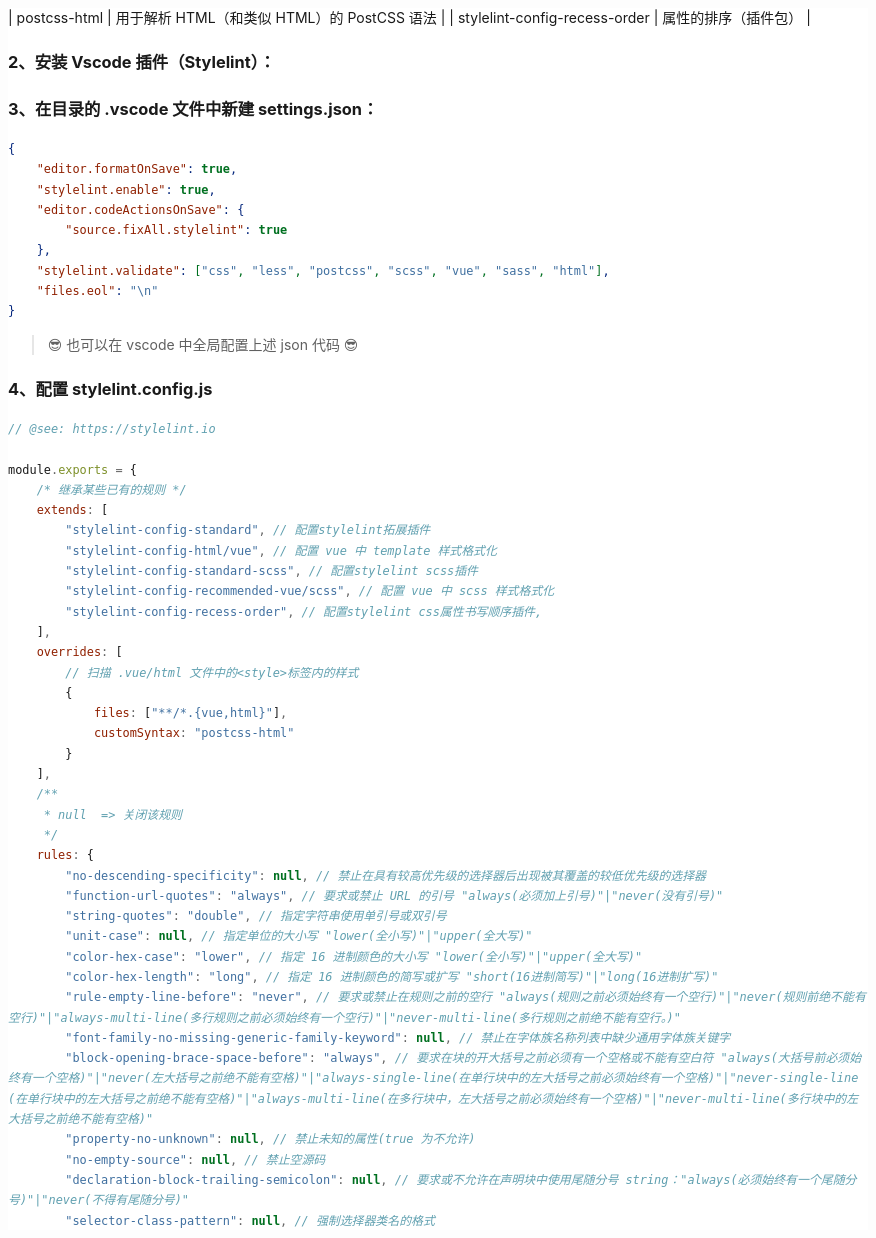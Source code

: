 |           postcss-html            |                                                   用于解析 HTML（和类似 HTML）的 PostCSS 语法                                                    |
|   stylelint-config-recess-order   |                                                               属性的排序（插件包）                                                               |

### 2、安装 Vscode 插件（Stylelint）：


### 3、在目录的 .vscode 文件中新建 settings.json：

```json
{
	"editor.formatOnSave": true,
	"stylelint.enable": true,
	"editor.codeActionsOnSave": {
		"source.fixAll.stylelint": true
	},
	"stylelint.validate": ["css", "less", "postcss", "scss", "vue", "sass", "html"],
	"files.eol": "\n"
}
```

> 😎 也可以在 vscode 中全局配置上述 json 代码 😎

### 4、配置 stylelint.config.js

```javascript
// @see: https://stylelint.io

module.exports = {
	/* 继承某些已有的规则 */
	extends: [
		"stylelint-config-standard", // 配置stylelint拓展插件
		"stylelint-config-html/vue", // 配置 vue 中 template 样式格式化
		"stylelint-config-standard-scss", // 配置stylelint scss插件
		"stylelint-config-recommended-vue/scss", // 配置 vue 中 scss 样式格式化
		"stylelint-config-recess-order", // 配置stylelint css属性书写顺序插件,
	],
	overrides: [
		// 扫描 .vue/html 文件中的<style>标签内的样式
		{
			files: ["**/*.{vue,html}"],
			customSyntax: "postcss-html"
		}
	],
	/**
	 * null  => 关闭该规则
	 */
	rules: {
		"no-descending-specificity": null, // 禁止在具有较高优先级的选择器后出现被其覆盖的较低优先级的选择器
		"function-url-quotes": "always", // 要求或禁止 URL 的引号 "always(必须加上引号)"|"never(没有引号)"
		"string-quotes": "double", // 指定字符串使用单引号或双引号
		"unit-case": null, // 指定单位的大小写 "lower(全小写)"|"upper(全大写)"
		"color-hex-case": "lower", // 指定 16 进制颜色的大小写 "lower(全小写)"|"upper(全大写)"
		"color-hex-length": "long", // 指定 16 进制颜色的简写或扩写 "short(16进制简写)"|"long(16进制扩写)"
		"rule-empty-line-before": "never", // 要求或禁止在规则之前的空行 "always(规则之前必须始终有一个空行)"|"never(规则前绝不能有空行)"|"always-multi-line(多行规则之前必须始终有一个空行)"|"never-multi-line(多行规则之前绝不能有空行。)"
		"font-family-no-missing-generic-family-keyword": null, // 禁止在字体族名称列表中缺少通用字体族关键字
		"block-opening-brace-space-before": "always", // 要求在块的开大括号之前必须有一个空格或不能有空白符 "always(大括号前必须始终有一个空格)"|"never(左大括号之前绝不能有空格)"|"always-single-line(在单行块中的左大括号之前必须始终有一个空格)"|"never-single-line(在单行块中的左大括号之前绝不能有空格)"|"always-multi-line(在多行块中，左大括号之前必须始终有一个空格)"|"never-multi-line(多行块中的左大括号之前绝不能有空格)"
		"property-no-unknown": null, // 禁止未知的属性(true 为不允许)
		"no-empty-source": null, // 禁止空源码
		"declaration-block-trailing-semicolon": null, // 要求或不允许在声明块中使用尾随分号 string："always(必须始终有一个尾随分号)"|"never(不得有尾随分号)"
		"selector-class-pattern": null, // 强制选择器类名的格式
```
